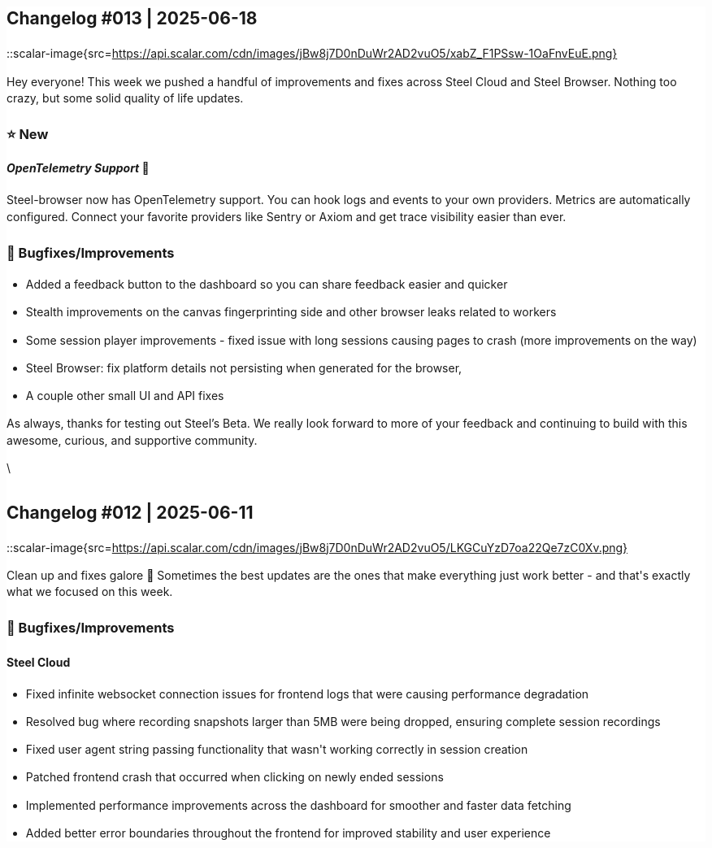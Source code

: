 ## Changelog #013 | 2025-06-18

::scalar-image{src=https://api.scalar.com/cdn/images/jBw8j7D0nDuWr2AD2vuO5/xabZ_F1PSsw-1OaFnvEuE.png}

Hey everyone! This week we pushed a handful of improvements and fixes across Steel Cloud and Steel Browser. Nothing too crazy, but some solid quality of life updates.

### ⭐ New
#### _OpenTelemetry Support_ 🔧
Steel-browser now has OpenTelemetry support. You can hook logs and events to your own providers. Metrics are automatically configured. Connect your favorite providers like Sentry or Axiom and get trace visibility easier than ever.

### 🔧 Bugfixes/Improvements
- Added a feedback button to the dashboard so you can share feedback easier and quicker

- Stealth improvements on the canvas fingerprinting side and other browser leaks related to workers

- Some session player improvements - fixed issue with long sessions causing pages to crash (more improvements on the way)

- Steel Browser: fix platform details not persisting when generated for the browser,

- A couple other small UI and API fixes

As always, thanks for testing out Steel’s Beta. We really look forward to more of your feedback and continuing to build with this awesome, curious, and supportive community.

\
## Changelog #012 | 2025-06-11

::scalar-image{src=https://api.scalar.com/cdn/images/jBw8j7D0nDuWr2AD2vuO5/LKGCuYzD7oa22Qe7zC0Xv.png}

Clean up and fixes galore 🧹 Sometimes the best updates are the ones that make everything just work better - and that's exactly what we focused on this week.

### 🔧 Bugfixes/Improvements
#### Steel Cloud

- Fixed infinite websocket connection issues for frontend logs that were causing performance degradation

- Resolved bug where recording snapshots larger than 5MB were being dropped, ensuring complete session recordings

- Fixed user agent string passing functionality that wasn't working correctly in session creation

- Patched frontend crash that occurred when clicking on newly ended sessions

- Implemented performance improvements across the dashboard for smoother and faster data fetching

- Added better error boundaries throughout the frontend for improved stability and user experience
